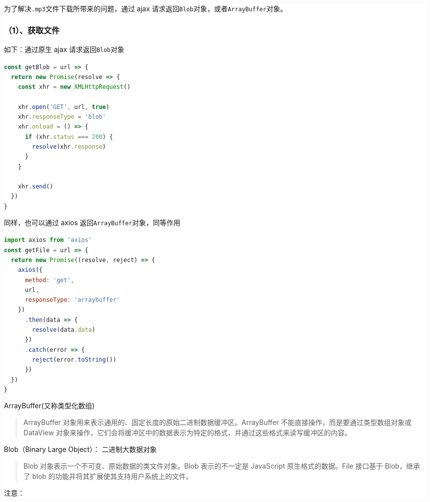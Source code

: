 为了解决`.mp3`文件下载所带来的问题，通过 ajax 请求返回`Blob`对象，或者`ArrayBuffer`对象。

### （1）、获取文件

如下：通过原生 ajax 请求返回`Blob`对象

```js
const getBlob = url => {
  return new Promise(resolve => {
    const xhr = new XMLHttpRequest()

    xhr.open('GET', url, true)
    xhr.responseType = 'blob'
    xhr.onload = () => {
      if (xhr.status === 200) {
        resolve(xhr.response)
      }
    }

    xhr.send()
  })
}
```

同样，也可以通过 axios 返回`ArrayBuffer`对象，同等作用

```js
import axios from 'axios'
const getFile = url => {
  return new Promise((resolve, reject) => {
    axios({
      method: 'get',
      url,
      responseType: 'arraybuffer'
    })
      .then(data => {
        resolve(data.data)
      })
      .catch(error => {
        reject(error.toString())
      })
  })
}
```

ArrayBuffer(又称类型化数组)

> ArrayBuffer 对象用来表示通用的、固定长度的原始二进制数据缓冲区。ArrayBuffer 不能直接操作，而是要通过类型数组对象或 DataView 对象来操作，它们会将缓冲区中的数据表示为特定的格式，并通过这些格式来读写缓冲区的内容。

Blob（Binary Large Object）： 二进制大数据对象

> Blob 对象表示一个不可变、原始数据的类文件对象。Blob 表示的不一定是 JavaScript 原生格式的数据。File 接口基于 Blob，继承了 blob 的功能并将其扩展使其支持用户系统上的文件。

注意：
